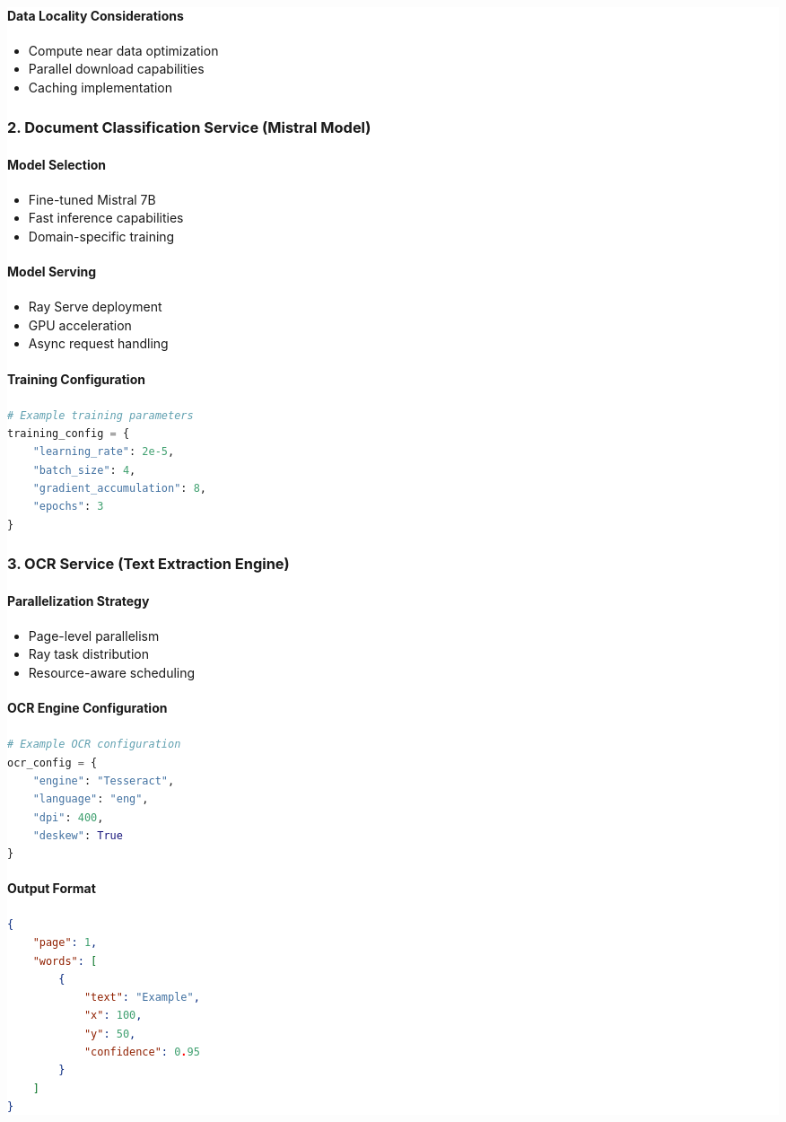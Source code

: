 #### Data Locality Considerations
- Compute near data optimization
- Parallel download capabilities
- Caching implementation

### 2. Document Classification Service (Mistral Model)

#### Model Selection
- Fine-tuned Mistral 7B
- Fast inference capabilities
- Domain-specific training

#### Model Serving
- Ray Serve deployment
- GPU acceleration
- Async request handling

#### Training Configuration
```python
# Example training parameters
training_config = {
    "learning_rate": 2e-5,
    "batch_size": 4,
    "gradient_accumulation": 8,
    "epochs": 3
}
```

### 3. OCR Service (Text Extraction Engine)

#### Parallelization Strategy
- Page-level parallelism
- Ray task distribution
- Resource-aware scheduling

#### OCR Engine Configuration
```python
# Example OCR configuration
ocr_config = {
    "engine": "Tesseract",
    "language": "eng",
    "dpi": 400,
    "deskew": True
}
```

#### Output Format
```json
{
    "page": 1,
    "words": [
        {
            "text": "Example",
            "x": 100,
            "y": 50,
            "confidence": 0.95
        }
    ]
}
```
